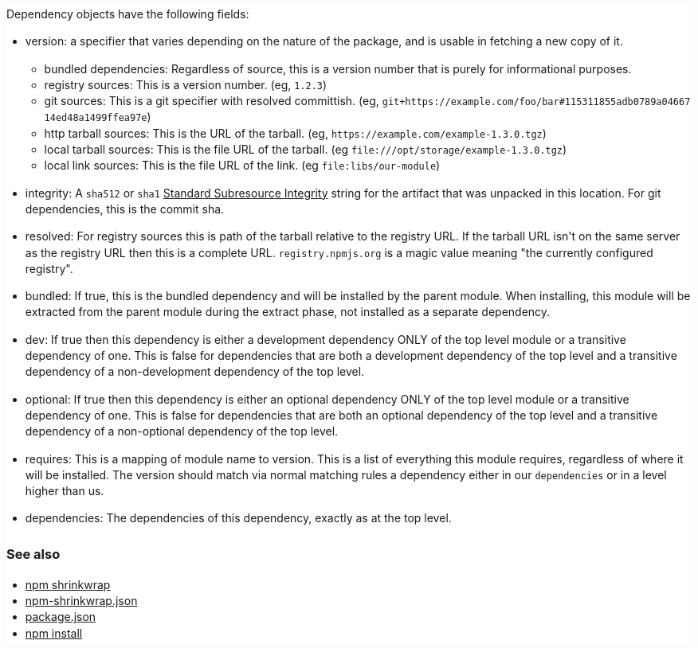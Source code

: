 Dependency objects have the following fields:

- version: a specifier that varies depending on the nature of the package,
  and is usable in fetching a new copy of it.

  - bundled dependencies: Regardless of source, this is a version number
    that is purely for informational purposes.
  - registry sources: This is a version number. (eg, `1.2.3`)
  - git sources: This is a git specifier with resolved committish. (eg,
    `git+https://example.com/foo/bar#115311855adb0789a0466714ed48a1499ffea97e`)
  - http tarball sources: This is the URL of the tarball. (eg,
    `https://example.com/example-1.3.0.tgz`)
  - local tarball sources: This is the file URL of the tarball. (eg
    `file:///opt/storage/example-1.3.0.tgz`)
  - local link sources: This is the file URL of the link. (eg
    `file:libs/our-module`)

- integrity: A `sha512` or `sha1` [Standard Subresource
  Integrity](https://w3c.github.io/webappsec/specs/subresourceintegrity/)
  string for the artifact that was unpacked in this location. For git
  dependencies, this is the commit sha.

- resolved: For registry sources this is path of the tarball relative to
  the registry URL. If the tarball URL isn't on the same server as the
  registry URL then this is a complete URL. `registry.npmjs.org` is a magic
  value meaning "the currently configured registry".

- bundled: If true, this is the bundled dependency and will be installed
  by the parent module. When installing, this module will be extracted
  from the parent module during the extract phase, not installed as a
  separate dependency.

- dev: If true then this dependency is either a development dependency ONLY
  of the top level module or a transitive dependency of one. This is false
  for dependencies that are both a development dependency of the top level
  and a transitive dependency of a non-development dependency of the top
  level.

- optional: If true then this dependency is either an optional dependency
  ONLY of the top level module or a transitive dependency of one. This is
  false for dependencies that are both an optional dependency of the top
  level and a transitive dependency of a non-optional dependency of the top
  level.

- requires: This is a mapping of module name to version. This is a list of
  everything this module requires, regardless of where it will be
  installed. The version should match via normal matching rules a
  dependency either in our `dependencies` or in a level higher than us.

- dependencies: The dependencies of this dependency, exactly as at the top
  level.

### See also

- [npm shrinkwrap](/commands/npm-shrinkwrap)
- [npm-shrinkwrap.json](/configuring-npm/npm-shrinkwrap-json)
- [package.json](/configuring-npm/package-json)
- [npm install](/commands/npm-install)
